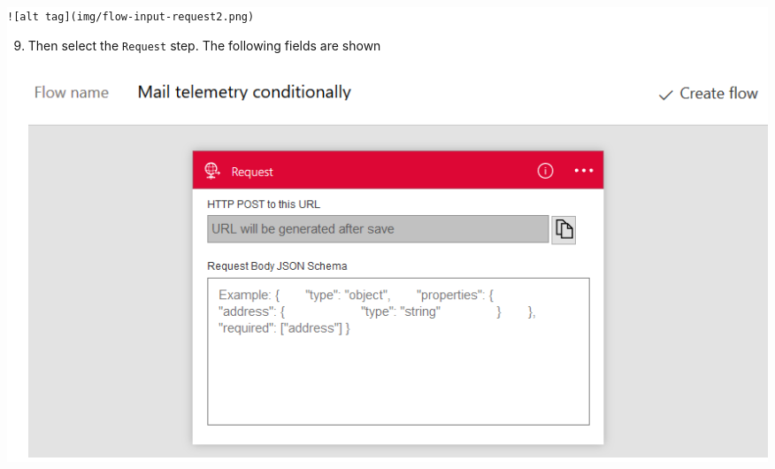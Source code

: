     ![alt tag](img/flow-input-request2.png)

9. Then select the `Request` step. The following fields are shown

    ![alt tag](img/flow-request-step-init.png)
